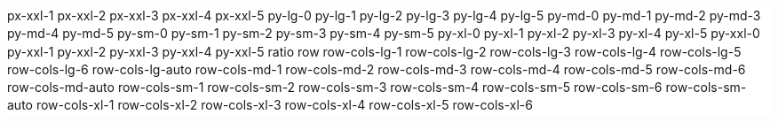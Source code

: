 px-xxl-1
px-xxl-2
px-xxl-3
px-xxl-4
px-xxl-5
py-lg-0
py-lg-1
py-lg-2
py-lg-3
py-lg-4
py-lg-5
py-md-0
py-md-1
py-md-2
py-md-3
py-md-4
py-md-5
py-sm-0
py-sm-1
py-sm-2
py-sm-3
py-sm-4
py-sm-5
py-xl-0
py-xl-1
py-xl-2
py-xl-3
py-xl-4
py-xl-5
py-xxl-0
py-xxl-1
py-xxl-2
py-xxl-3
py-xxl-4
py-xxl-5
ratio
row
row-cols-lg-1
row-cols-lg-2
row-cols-lg-3
row-cols-lg-4
row-cols-lg-5
row-cols-lg-6
row-cols-lg-auto
row-cols-md-1
row-cols-md-2
row-cols-md-3
row-cols-md-4
row-cols-md-5
row-cols-md-6
row-cols-md-auto
row-cols-sm-1
row-cols-sm-2
row-cols-sm-3
row-cols-sm-4
row-cols-sm-5
row-cols-sm-6
row-cols-sm-auto
row-cols-xl-1
row-cols-xl-2
row-cols-xl-3
row-cols-xl-4
row-cols-xl-5
row-cols-xl-6